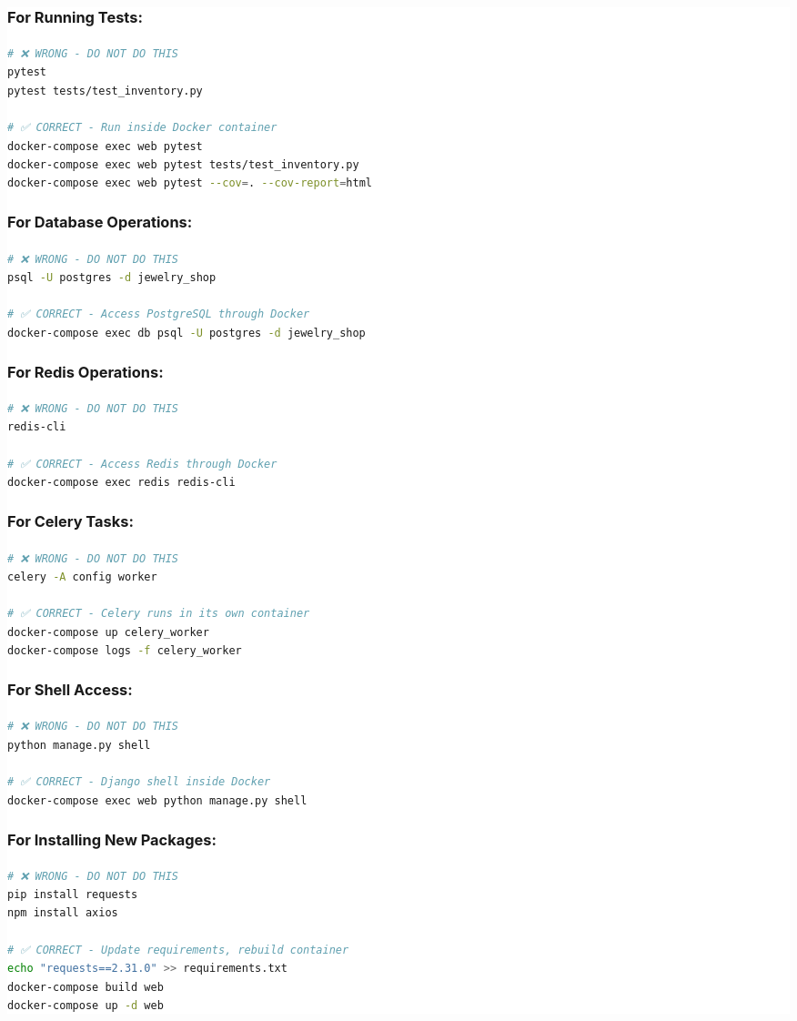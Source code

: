 ### For Running Tests:
```bash
# ❌ WRONG - DO NOT DO THIS
pytest
pytest tests/test_inventory.py

# ✅ CORRECT - Run inside Docker container
docker-compose exec web pytest
docker-compose exec web pytest tests/test_inventory.py
docker-compose exec web pytest --cov=. --cov-report=html
```

### For Database Operations:
```bash
# ❌ WRONG - DO NOT DO THIS
psql -U postgres -d jewelry_shop

# ✅ CORRECT - Access PostgreSQL through Docker
docker-compose exec db psql -U postgres -d jewelry_shop
```

### For Redis Operations:
```bash
# ❌ WRONG - DO NOT DO THIS
redis-cli

# ✅ CORRECT - Access Redis through Docker
docker-compose exec redis redis-cli
```

### For Celery Tasks:
```bash
# ❌ WRONG - DO NOT DO THIS
celery -A config worker

# ✅ CORRECT - Celery runs in its own container
docker-compose up celery_worker
docker-compose logs -f celery_worker
```

### For Shell Access:
```bash
# ❌ WRONG - DO NOT DO THIS
python manage.py shell

# ✅ CORRECT - Django shell inside Docker
docker-compose exec web python manage.py shell
```

### For Installing New Packages:
```bash
# ❌ WRONG - DO NOT DO THIS
pip install requests
npm install axios

# ✅ CORRECT - Update requirements, rebuild container
echo "requests==2.31.0" >> requirements.txt
docker-compose build web
docker-compose up -d web
```

